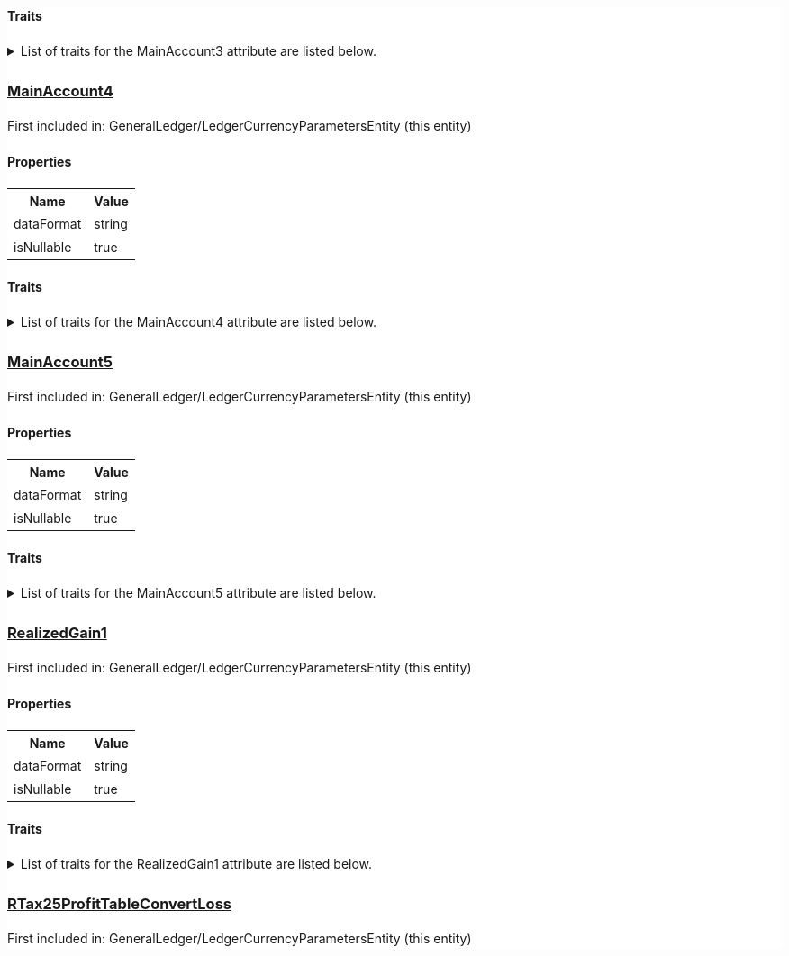 #### Traits

<details><summary>List of traits for the MainAccount3 attribute are listed below.</summary></details>

### <a href=#MainAccount4 name="MainAccount4">MainAccount4</a>

First included in: GeneralLedger/LedgerCurrencyParametersEntity (this entity)  

#### Properties

<table><tr><th>Name</th><th>Value</th></tr><tr><td>dataFormat</td><td>string</td></tr><tr><td>isNullable</td><td>true</td></tr></table>

#### Traits

<details><summary>List of traits for the MainAccount4 attribute are listed below.</summary></details>

### <a href=#MainAccount5 name="MainAccount5">MainAccount5</a>

First included in: GeneralLedger/LedgerCurrencyParametersEntity (this entity)  

#### Properties

<table><tr><th>Name</th><th>Value</th></tr><tr><td>dataFormat</td><td>string</td></tr><tr><td>isNullable</td><td>true</td></tr></table>

#### Traits

<details><summary>List of traits for the MainAccount5 attribute are listed below.</summary></details>

### <a href=#RealizedGain1 name="RealizedGain1">RealizedGain1</a>

First included in: GeneralLedger/LedgerCurrencyParametersEntity (this entity)  

#### Properties

<table><tr><th>Name</th><th>Value</th></tr><tr><td>dataFormat</td><td>string</td></tr><tr><td>isNullable</td><td>true</td></tr></table>

#### Traits

<details><summary>List of traits for the RealizedGain1 attribute are listed below.</summary></details>

### <a href=#RTax25ProfitTableConvertLoss name="RTax25ProfitTableConvertLoss">RTax25ProfitTableConvertLoss</a>

First included in: GeneralLedger/LedgerCurrencyParametersEntity (this entity)  
